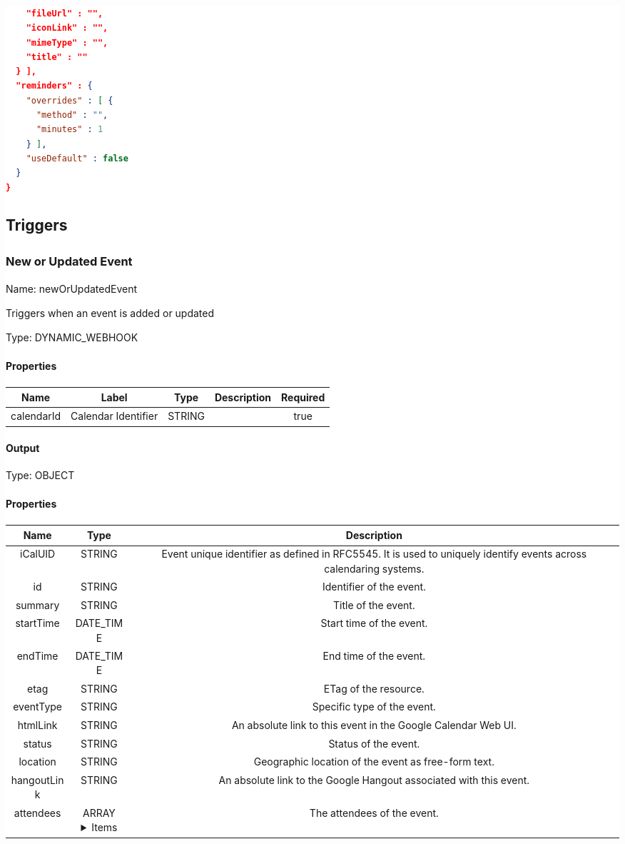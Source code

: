```json
    "fileUrl" : "",
    "iconLink" : "",
    "mimeType" : "",
    "title" : ""
  } ],
  "reminders" : {
    "overrides" : [ {
      "method" : "",
      "minutes" : 1
    } ],
    "useDefault" : false
  }
}
```




## Triggers


### New or Updated Event
Name: newOrUpdatedEvent

Triggers when an event is added or updated

Type: DYNAMIC_WEBHOOK

#### Properties

|      Name       |      Label     |     Type     |     Description     | Required |
|:---------------:|:--------------:|:------------:|:-------------------:|:--------:|
| calendarId | Calendar Identifier | STRING |  | true |


#### Output



Type: OBJECT


#### Properties

|     Name     |     Type     |     Description     |
|:------------:|:------------:|:-------------------:|
| iCalUID | STRING | Event unique identifier as defined in RFC5545. It is used to uniquely identify events across calendaring systems. |
| id | STRING | Identifier of the event. |
| summary | STRING | Title of the event. |
| startTime | DATE_TIME | Start time of the event. |
| endTime | DATE_TIME | End time of the event. |
| etag | STRING | ETag of the resource. |
| eventType | STRING | Specific type of the event. |
| htmlLink | STRING | An absolute link to this event in the Google Calendar Web UI. |
| status | STRING | Status of the event. |
| location | STRING | Geographic location of the event as free-form text. |
| hangoutLink | STRING | An absolute link to the Google Hangout associated with this event. |
| attendees | ARRAY <details><summary> Items </summary></details> | The attendees of the event. |